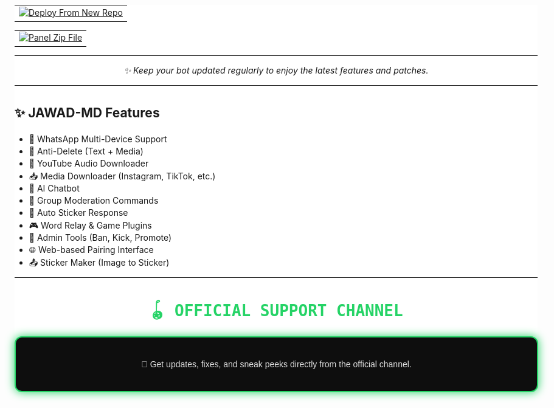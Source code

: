 <table align="center">
  <tr>
    <td>
      <a href="https://github.com/JawadTechXD/JAWAD-MD" target="_blank">
        <img alt="Deploy From New Repo" src="https://img.shields.io/badge/Deploy-New%20Version-4CAF50?style=for-the-badge&logo=vercel&logoColor=white"/>
      </a>
    </td>
  </tr>
</table>  

<table align="center">
  <tr>
    <td>
      <a href="https://github.com/JawadTechXD/JAWAD-MD/archive/refs/heads/main.zip" target="_blank">
        <img alt="Panel Zip File" src="https://img.shields.io/badge/View-Panel%20Codes-FF0000?style=for-the-badge&logo=github&logoColor=white"/>
      </a>
    </td>
  </tr>
</table>

<hr>
<p align="center"><i>✨ Keep your bot updated regularly to enjoy the latest features and patches.</i></p>

---

## ✨ JAWAD-MD Features

- 🤖 WhatsApp Multi-Device Support
- 🔁 Anti-Delete (Text + Media)
- 🎵 YouTube Audio Downloader
- 📥 Media Downloader (Instagram, TikTok, etc.)
- 🧠 AI Chatbot
- 💬 Group Moderation Commands
- 📛 Auto Sticker Response
- 🎮 Word Relay & Game Plugins
- 👮 Admin Tools (Ban, Kick, Promote)
- 🌐 Web-based Pairing Interface
- 📤 Sticker Maker (Image to Sticker)

---

<h2 align="center" style="color:#25D366; font-family:monospace; font-size:26px;">
🪀 OFFICIAL SUPPORT CHANNEL
</h2>

<div align="center" style="margin-top: 15px; margin-bottom: 15px; background:#0e0e0e; padding: 20px; border-radius: 12px; border: 2px solid #25D366; box-shadow: 0 0 15px #25D366; width: 95%;">

<p style="color:#e0e0e0; font-size:14px; font-family:sans-serif;">
📢 Get updates, fixes, and sneak peeks directly from the official channel.
</p>
